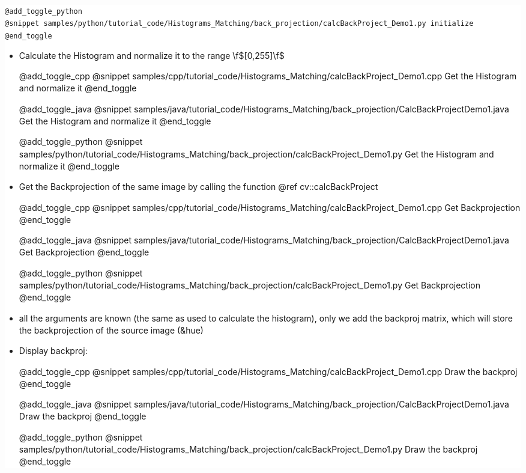     @add_toggle_python
    @snippet samples/python/tutorial_code/Histograms_Matching/back_projection/calcBackProject_Demo1.py initialize
    @end_toggle

-   Calculate the Histogram and normalize it to the range \f$[0,255]\f$

    @add_toggle_cpp
    @snippet samples/cpp/tutorial_code/Histograms_Matching/calcBackProject_Demo1.cpp Get the Histogram and normalize it
    @end_toggle

    @add_toggle_java
    @snippet samples/java/tutorial_code/Histograms_Matching/back_projection/CalcBackProjectDemo1.java Get the Histogram and normalize it
    @end_toggle

    @add_toggle_python
    @snippet samples/python/tutorial_code/Histograms_Matching/back_projection/calcBackProject_Demo1.py Get the Histogram and normalize it
    @end_toggle

-   Get the Backprojection of the same image by calling the function @ref cv::calcBackProject

    @add_toggle_cpp
    @snippet samples/cpp/tutorial_code/Histograms_Matching/calcBackProject_Demo1.cpp Get Backprojection
    @end_toggle

    @add_toggle_java
    @snippet samples/java/tutorial_code/Histograms_Matching/back_projection/CalcBackProjectDemo1.java Get Backprojection
    @end_toggle

    @add_toggle_python
    @snippet samples/python/tutorial_code/Histograms_Matching/back_projection/calcBackProject_Demo1.py Get Backprojection
    @end_toggle

-   all the arguments are known (the same as used to calculate the histogram), only we add the
    backproj matrix, which will store the backprojection of the source image (&hue)

-   Display backproj:

    @add_toggle_cpp
    @snippet samples/cpp/tutorial_code/Histograms_Matching/calcBackProject_Demo1.cpp Draw the backproj
    @end_toggle

    @add_toggle_java
    @snippet samples/java/tutorial_code/Histograms_Matching/back_projection/CalcBackProjectDemo1.java Draw the backproj
    @end_toggle

    @add_toggle_python
    @snippet samples/python/tutorial_code/Histograms_Matching/back_projection/calcBackProject_Demo1.py Draw the backproj
    @end_toggle
